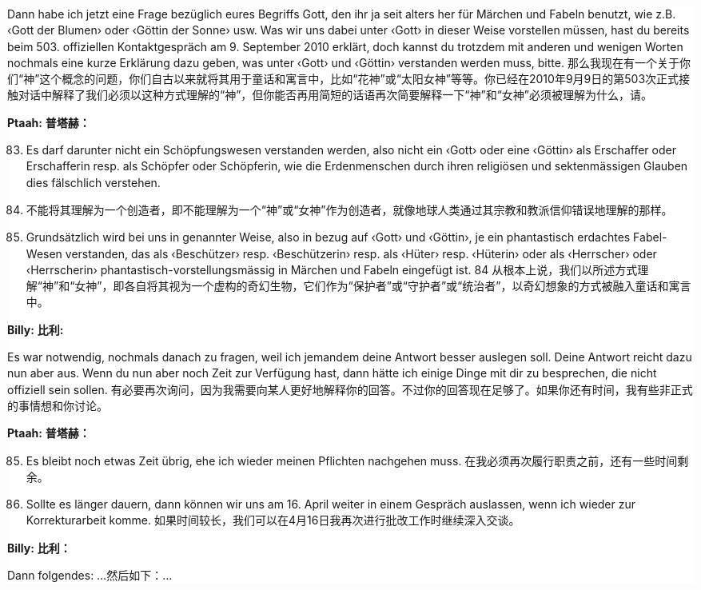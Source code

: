 Dann habe ich jetzt eine Frage bezüglich eures Begriffs Gott, den ihr ja seit alters her für Märchen und Fabeln benutzt, wie z.B. ‹Gott der Blumen› oder ‹Göttin der Sonne› usw. Was wir uns dabei unter ‹Gott› in dieser Weise vorstellen müssen, hast du bereits beim 503. offiziellen Kontaktgespräch am 9. September 2010 erklärt, doch kannst du trotzdem mit anderen und wenigen Worten nochmals eine kurze Erklärung dazu geben, was unter ‹Gott› und ‹Göttin› verstanden werden muss, bitte.
那么我现在有一个关于你们“神”这个概念的问题，你们自古以来就将其用于童话和寓言中，比如“花神”或“太阳女神”等等。你已经在2010年9月9日的第503次正式接触对话中解释了我们必须以这种方式理解的“神”，但你能否再用简短的话语再次简要解释一下“神”和“女神”必须被理解为什么，请。

**Ptaah:**
**普塔赫：**

83. Es darf darunter nicht ein Schöpfungswesen verstanden werden, also nicht ein ‹Gott› oder eine ‹Göttin› als Erschaffer oder Erschafferin resp. als Schöpfer oder Schöpferin, wie die Erdenmenschen durch ihren religiösen und sektenmässigen Glauben dies fälschlich verstehen.
83. 不能将其理解为一个创造者，即不能理解为一个“神”或“女神”作为创造者，就像地球人类通过其宗教和教派信仰错误地理解的那样。

84. Grundsätzlich wird bei uns in genannter Weise, also in bezug auf ‹Gott› und ‹Göttin›, je ein phantastisch erdachtes Fabel-Wesen verstanden, das als ‹Beschützer› resp. ‹Beschützerin› resp. als ‹Hüter› resp. ‹Hüterin› oder als ‹Herrscher› oder ‹Herrscherin› phantastisch-vorstellungsmässig in Märchen und Fabeln eingefügt ist.
84 从根本上说，我们以所述方式理解“神”和“女神”，即各自将其视为一个虚构的奇幻生物，它们作为“保护者”或“守护者”或“统治者”，以奇幻想象的方式被融入童话和寓言中。

**Billy:**
**比利:**

Es war notwendig, nochmals danach zu fragen, weil ich jemandem deine Antwort besser auslegen soll. Deine Antwort reicht dazu nun aber aus. Wenn du nun aber noch Zeit zur Verfügung hast, dann hätte ich einige Dinge mit dir zu besprechen, die nicht offiziell sein sollen.
有必要再次询问，因为我需要向某人更好地解释你的回答。不过你的回答现在足够了。如果你还有时间，我有些非正式的事情想和你讨论。

**Ptaah:**
**普塔赫：**

85. Es bleibt noch etwas Zeit übrig, ehe ich wieder meinen Pflichten nachgehen muss.
在我必须再次履行职责之前，还有一些时间剩余。

86. Sollte es länger dauern, dann können wir uns am 16. April weiter in einem Gespräch auslassen, wenn ich wieder zur Korrekturarbeit komme.
如果时间较长，我们可以在4月16日我再次进行批改工作时继续深入交谈。

**Billy:**
**比利：**

Dann folgendes: …然后如下：…

